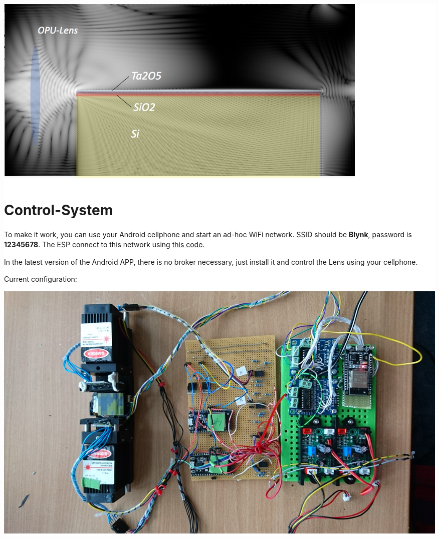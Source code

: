 <img src="./IMAGES/dstorm.jpeg" width="700">
</p>


# Control-System 

To make it work, you can use your Android cellphone and start an ad-hoc WiFi network. SSID should be **Blynk**, password is **12345678**. The ESP connect to this network using [this code](./ESP/ESP32_MQTT_LENS-X-Z_LED_Array_TROMSO/ESP32_MQTT_LENS-X-Z_LED_Array_TROMSO.ino). 

In the latest version of the Android APP, there is no broker necessary, just install it and control the Lens using your cellphone. 

Current configuration:

![](./IMAGES/DSC_0268.JPG)
